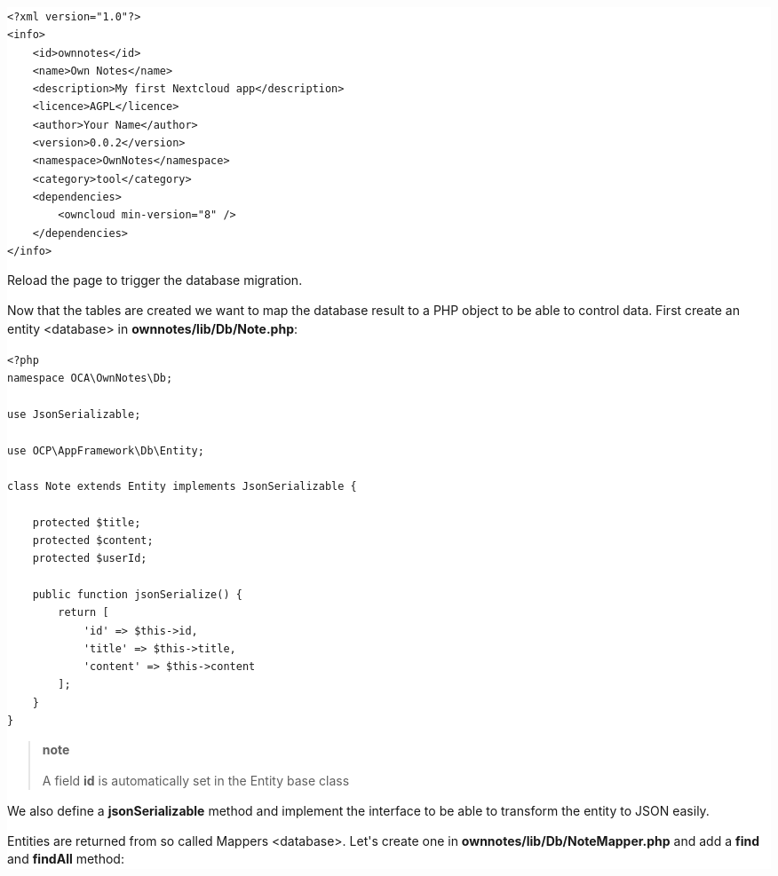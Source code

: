 ``` {.sourceCode .xml}
<?xml version="1.0"?>
<info>
    <id>ownnotes</id>
    <name>Own Notes</name>
    <description>My first Nextcloud app</description>
    <licence>AGPL</licence>
    <author>Your Name</author>
    <version>0.0.2</version>
    <namespace>OwnNotes</namespace>
    <category>tool</category>
    <dependencies>
        <owncloud min-version="8" />
    </dependencies>
</info>
```

Reload the page to trigger the database migration.

Now that the tables are created we want to map the database result to a
PHP object to be able to control data. First create an
entity &lt;database&gt; in **ownnotes/lib/Db/Note.php**:

``` {.sourceCode .php}
<?php
namespace OCA\OwnNotes\Db;

use JsonSerializable;

use OCP\AppFramework\Db\Entity;

class Note extends Entity implements JsonSerializable {

    protected $title;
    protected $content;
    protected $userId;

    public function jsonSerialize() {
        return [
            'id' => $this->id,
            'title' => $this->title,
            'content' => $this->content
        ];
    }
}
```

> **note**
>
> A field **id** is automatically set in the Entity base class

We also define a **jsonSerializable** method and implement the interface
to be able to transform the entity to JSON easily.

Entities are returned from so called Mappers &lt;database&gt;. Let's
create one in **ownnotes/lib/Db/NoteMapper.php** and add a **find** and
**findAll** method:
